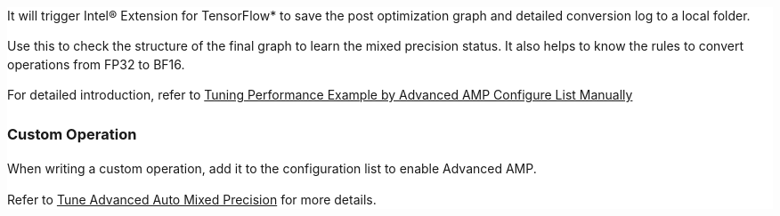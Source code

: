 It will trigger Intel® Extension for TensorFlow* to save the post optimization graph and detailed conversion log to a local folder.

Use this to check the structure of the final graph to learn the mixed precision status. It also helps to know the rules to convert operations from FP32 to BF16.

For detailed introduction, refer to [Tuning Performance Example by Advanced AMP Configure List Manually](aamp_tune.md#tuning-performance-example-by-advanced-amp-configure-list-manually)

### Custom Operation

When writing a custom operation, add it to the configuration list to enable Advanced AMP.

Refer to [Tune Advanced Auto Mixed Precision](aamp_tune.md#tune-advanced-auto-mixed-precision) for more details.
